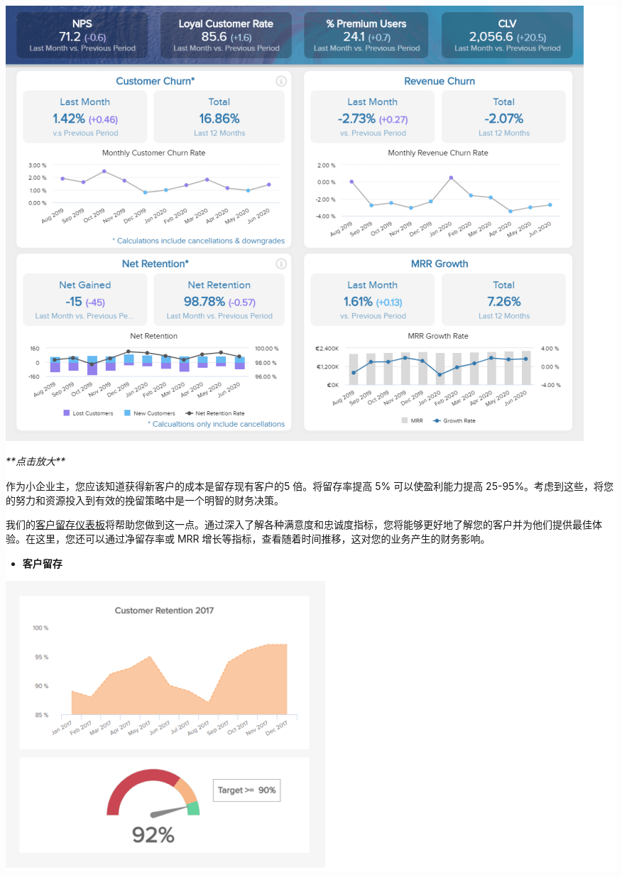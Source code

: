 ![blob.png](images/1667195554-blob-png.png)

_\*\*点击放大\*\*_

作为小企业主，您应该知道获得新客户的成本是留存现有客户的5 倍。将留存率提高 5% 可以使盈利能力提高 25-95%。考虑到这些，将您的努力和资源投入到有效的挽留策略中是一个明智的财务决策。

我们的[客户留存仪表板](https://www.datafocus.ai/infos/customer-retention-dashboard-metrics)将帮助您做到这一点。通过深入了解各种满意度和忠诚度指标，您将能够更好地了解您的客户并为他们提供最佳体验。在这里，您还可以通过净留存率或 MRR 增长等指标，查看随着时间推移，这对您的业务产生的财务影响。

- **客户留存**

![blob.png](images/1667195556-blob-png.png)

